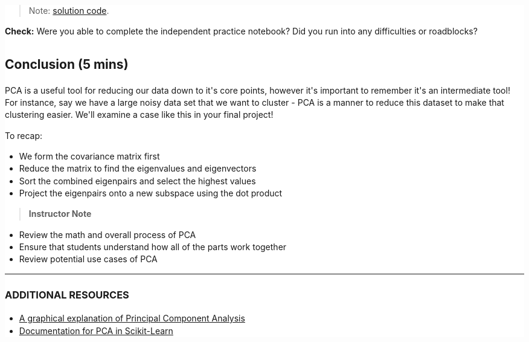 > Note: [solution code](./code/solution-code/solution-code.ipynb).

**Check:** Were you able to complete the independent practice notebook? Did you run into any difficulties or roadblocks?


<a name="conclusion"></a>
## Conclusion (5 mins)

PCA is a useful tool for reducing our data down to it's core points, however it's important to remember it's an intermediate tool! For instance, say we have a large noisy data set that we want to cluster - PCA is a manner to reduce this dataset to make that clustering easier. We'll examine a case like this in your final project!

To recap: 

- We form the covariance matrix first
- Reduce the matrix to find the eigenvalues and eigenvectors
- Sort the combined eigenpairs and select the highest values
- Project the eigenpairs onto a new subspace using the dot product


> **Instructor Note**
- Review the math and overall process of PCA
- Ensure that students understand how all of the parts work together
- Review potential use cases of PCA

***

### ADDITIONAL RESOURCES

- [A graphical explanation of Principal Component Analysis](http://setosa.io/ev/principal-component-analysis/)
- [Documentation for PCA in Scikit-Learn](http://scikit-learn.org/stable/modules/generated/sklearn.decomposition.PCA.html)
